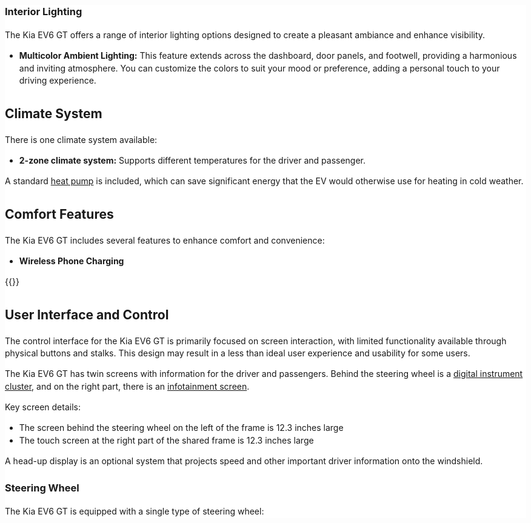 ### Interior Lighting

The Kia EV6 GT offers a range of interior lighting options designed to create a pleasant ambiance and enhance visibility.

- **Multicolor Ambient Lighting:** This feature extends across the dashboard, door panels, and footwell, providing a harmonious and inviting atmosphere. You can customize the colors to suit your mood or preference, adding a personal touch to your driving experience.

<a id="section-climatesystem" style="display: block; position: relative; top: -60px; visibility: hidden;"></a>

## Climate System

There is one climate system available:

- **2-zone climate system:** Supports different temperatures for the driver and passenger.

A standard [heat pump](../../../../technology/hvac/#heat-pump) is included, which can save significant energy that the EV would otherwise use for heating in cold weather.

<a id="section-comfort" style="display: block; position: relative; top: -60px; visibility: hidden;"></a>

## Comfort Features

The Kia EV6 GT includes several features to enhance comfort and convenience:

- **Wireless Phone Charging**

{{<evkxdisplayaddarticle />}}

<a id="section-ui" style="display: block; position: relative; top: -60px; visibility: hidden;"></a>

## User Interface and Control

The control interface for the Kia EV6 GT is primarily focused on screen interaction, with limited functionality available through physical buttons and stalks. This design may result in a less than ideal user experience and usability for some users.

The Kia EV6 GT has twin screens with information for the driver and passengers. Behind the steering wheel is a [digital instrument cluster](../../../../technology/userinterface/screens/#digital-instruments), and on the right part, there is an [infotainment screen](../../../../technology/userinterface/screens/#infotainment-screen).

Key screen details:

- The  screen behind the steering wheel on the left of the frame is 12.3 inches large
- The touch screen at the right part of the shared frame is 12.3 inches large

A head-up display is an optional system that projects speed and other important driver information onto the windshield.

### Steering Wheel

The Kia EV6 GT is equipped with a single type of steering wheel:
